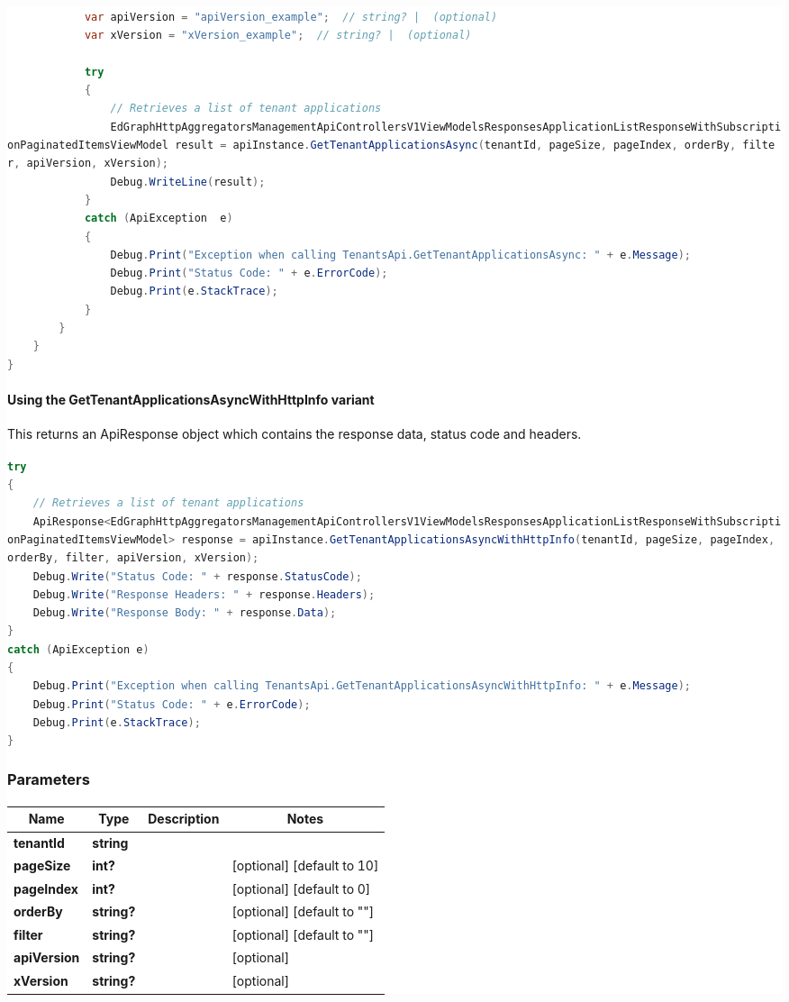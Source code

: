 ```csharp
            var apiVersion = "apiVersion_example";  // string? |  (optional) 
            var xVersion = "xVersion_example";  // string? |  (optional) 

            try
            {
                // Retrieves a list of tenant applications
                EdGraphHttpAggregatorsManagementApiControllersV1ViewModelsResponsesApplicationListResponseWithSubscriptionPaginatedItemsViewModel result = apiInstance.GetTenantApplicationsAsync(tenantId, pageSize, pageIndex, orderBy, filter, apiVersion, xVersion);
                Debug.WriteLine(result);
            }
            catch (ApiException  e)
            {
                Debug.Print("Exception when calling TenantsApi.GetTenantApplicationsAsync: " + e.Message);
                Debug.Print("Status Code: " + e.ErrorCode);
                Debug.Print(e.StackTrace);
            }
        }
    }
}
```

#### Using the GetTenantApplicationsAsyncWithHttpInfo variant
This returns an ApiResponse object which contains the response data, status code and headers.

```csharp
try
{
    // Retrieves a list of tenant applications
    ApiResponse<EdGraphHttpAggregatorsManagementApiControllersV1ViewModelsResponsesApplicationListResponseWithSubscriptionPaginatedItemsViewModel> response = apiInstance.GetTenantApplicationsAsyncWithHttpInfo(tenantId, pageSize, pageIndex, orderBy, filter, apiVersion, xVersion);
    Debug.Write("Status Code: " + response.StatusCode);
    Debug.Write("Response Headers: " + response.Headers);
    Debug.Write("Response Body: " + response.Data);
}
catch (ApiException e)
{
    Debug.Print("Exception when calling TenantsApi.GetTenantApplicationsAsyncWithHttpInfo: " + e.Message);
    Debug.Print("Status Code: " + e.ErrorCode);
    Debug.Print(e.StackTrace);
}
```

### Parameters

| Name | Type | Description | Notes |
|------|------|-------------|-------|
| **tenantId** | **string** |  |  |
| **pageSize** | **int?** |  | [optional] [default to 10] |
| **pageIndex** | **int?** |  | [optional] [default to 0] |
| **orderBy** | **string?** |  | [optional] [default to &quot;&quot;] |
| **filter** | **string?** |  | [optional] [default to &quot;&quot;] |
| **apiVersion** | **string?** |  | [optional]  |
| **xVersion** | **string?** |  | [optional]  |
